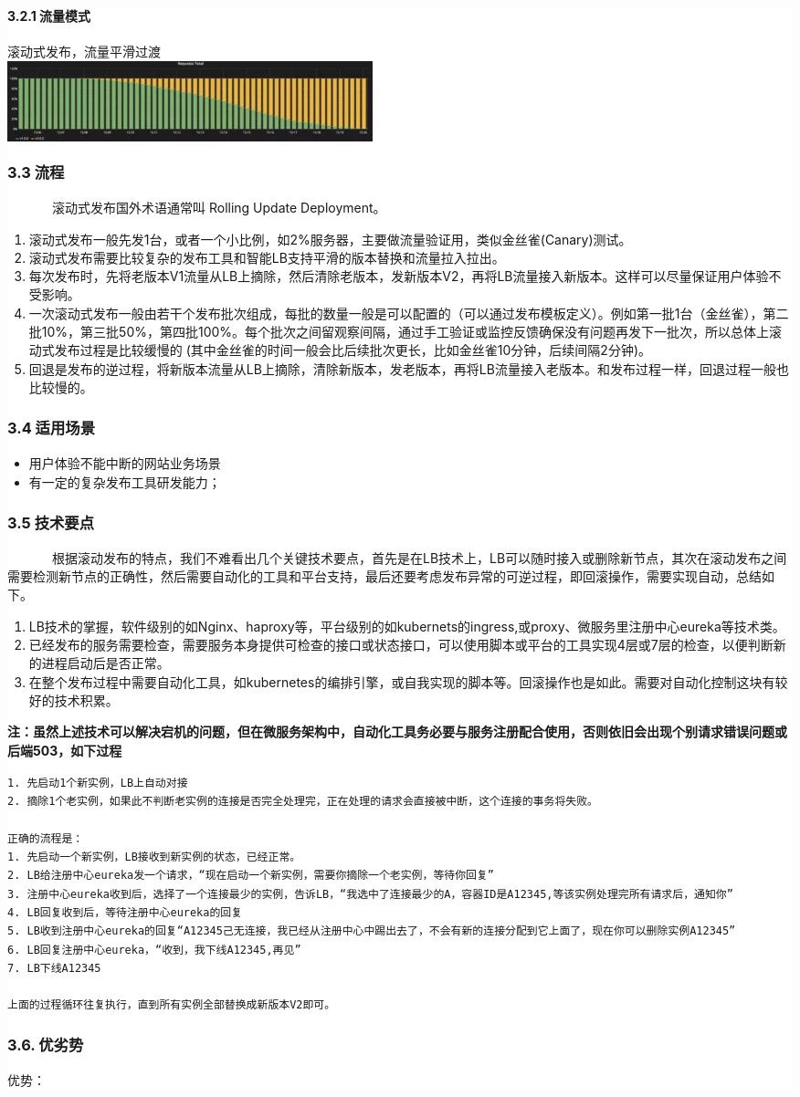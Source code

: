 #### 3.2.1 流量模式
滚动式发布，流量平滑过渡<br>
<img src="pics/singlegrouprollingupdatetraffic.jpg" width="400" hegiht="150" align=center />

### 3.3 流程
&ensp;&ensp;&ensp;&ensp;&ensp;&ensp;&ensp;滚动式发布国外术语通常叫 Rolling Update Deployment。

1. 滚动式发布一般先发1台，或者一个小比例，如2%服务器，主要做流量验证用，类似金丝雀(Canary)测试。
2. 滚动式发布需要比较复杂的发布工具和智能LB支持平滑的版本替换和流量拉入拉出。
3. 每次发布时，先将老版本V1流量从LB上摘除，然后清除老版本，发新版本V2，再将LB流量接入新版本。这样可以尽量保证用户体验不受影响。
4. 一次滚动式发布一般由若干个发布批次组成，每批的数量一般是可以配置的（可以通过发布模板定义）。例如第一批1台（金丝雀），第二批10%，第三批50%，第四批100%。每个批次之间留观察间隔，通过手工验证或监控反馈确保没有问题再发下一批次，所以总体上滚动式发布过程是比较缓慢的 (其中金丝雀的时间一般会比后续批次更长，比如金丝雀10分钟，后续间隔2分钟)。
5. 回退是发布的逆过程，将新版本流量从LB上摘除，清除新版本，发老版本，再将LB流量接入老版本。和发布过程一样，回退过程一般也比较慢的。

### 3.4 适用场景 

- 用户体验不能中断的网站业务场景
- 有一定的复杂发布工具研发能力；

### 3.5 技术要点
&ensp;&ensp;&ensp;&ensp;&ensp;&ensp;&ensp;根据滚动发布的特点，我们不难看出几个关键技术要点，首先是在LB技术上，LB可以随时接入或删除新节点，其次在滚动发布之间需要检测新节点的正确性，然后需要自动化的工具和平台支持，最后还要考虑发布异常的可逆过程，即回滚操作，需要实现自动，总结如下。

1. LB技术的掌握，软件级别的如Nginx、haproxy等，平台级别的如kubernets的ingress,或proxy、微服务里注册中心eureka等技术类。
2. 已经发布的服务需要检查，需要服务本身提供可检查的接口或状态接口，可以使用脚本或平台的工具实现4层或7层的检查，以便判断新的进程启动后是否正常。
3. 在整个发布过程中需要自动化工具，如kubernetes的编排引擎，或自我实现的脚本等。回滚操作也是如此。需要对自动化控制这块有较好的技术积累。

**注：虽然上述技术可以解决宕机的问题，但在微服务架构中，自动化工具务必要与服务注册配合使用，否则依旧会出现个别请求错误问题或后端503，如下过程**

```
1. 先启动1个新实例，LB上自动对接
2. 摘除1个老实例，如果此不判断老实例的连接是否完全处理完，正在处理的请求会直接被中断，这个连接的事务将失败。

正确的流程是：
1. 先启动一个新实例，LB接收到新实例的状态，已经正常。
2. LB给注册中心eureka发一个请求，“现在启动一个新实例，需要你摘除一个老实例，等待你回复”
3. 注册中心eureka收到后，选择了一个连接最少的实例，告诉LB，“我选中了连接最少的A，容器ID是A12345,等该实例处理完所有请求后，通知你”
4. LB回复收到后，等待注册中心eureka的回复
5. LB收到注册中心eureka的回复“A12345己无连接，我已经从注册中心中踢出去了，不会有新的连接分配到它上面了，现在你可以删除实例A12345”
6. LB回复注册中心eureka，“收到，我下线A12345,再见”
7. LB下线A12345

上面的过程循环往复执行，直到所有实例全部替换成新版本V2即可。
```

### 3.6. 优劣势
优势：
